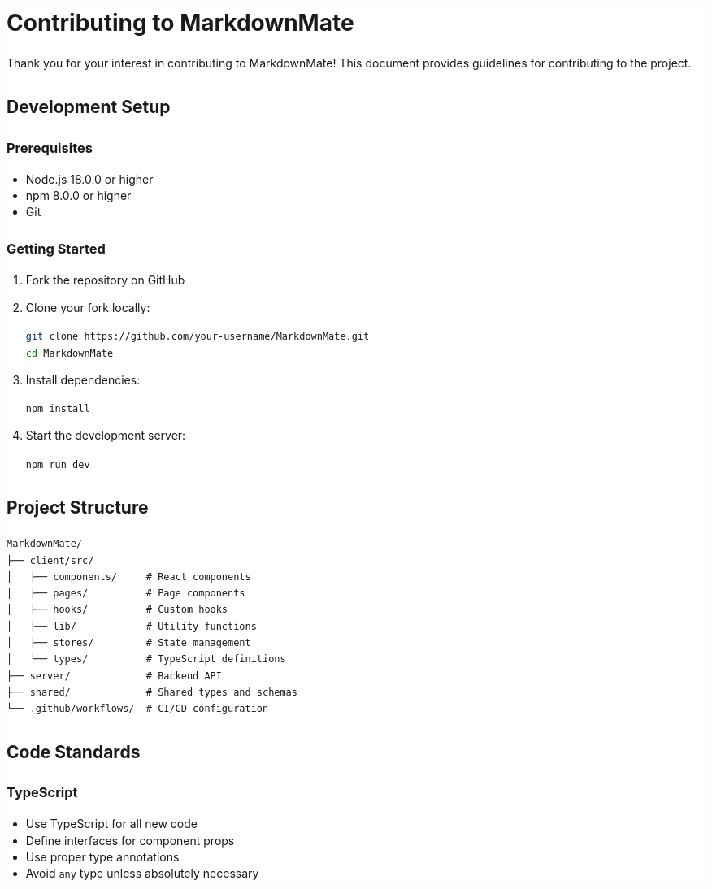 # Contributing to MarkdownMate

Thank you for your interest in contributing to MarkdownMate! This document provides guidelines for contributing to the project.

## Development Setup

### Prerequisites
- Node.js 18.0.0 or higher
- npm 8.0.0 or higher
- Git

### Getting Started

1. Fork the repository on GitHub
2. Clone your fork locally:
   ```bash
   git clone https://github.com/your-username/MarkdownMate.git
   cd MarkdownMate
   ```

3. Install dependencies:
   ```bash
   npm install
   ```

4. Start the development server:
   ```bash
   npm run dev
   ```

## Project Structure

```
MarkdownMate/
├── client/src/
│   ├── components/     # React components
│   ├── pages/          # Page components
│   ├── hooks/          # Custom hooks
│   ├── lib/            # Utility functions
│   ├── stores/         # State management
│   └── types/          # TypeScript definitions
├── server/             # Backend API
├── shared/             # Shared types and schemas
└── .github/workflows/  # CI/CD configuration
```

## Code Standards

### TypeScript
- Use TypeScript for all new code
- Define interfaces for component props
- Use proper type annotations
- Avoid `any` type unless absolutely necessary
